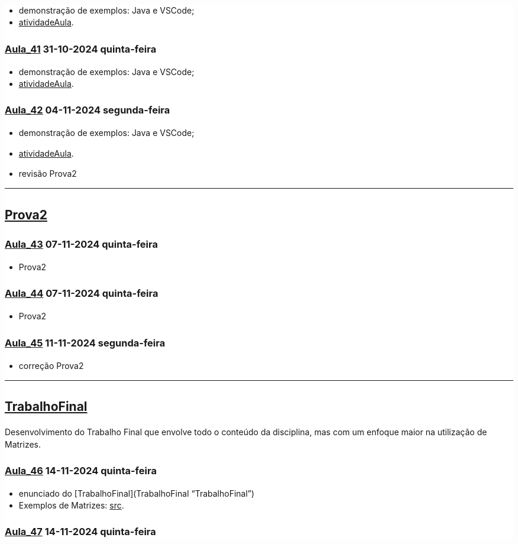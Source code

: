 - demonstração de exemplos: Java e VSCode;  
- [atividadeAula](Unidade6/atividadeAula.md "atividadeAula").  
  
### [Aula_41](Unidade7/aulaAnotacoes.md#Aula_41 " 31-10-2024 quinta-feira ") 31-10-2024 quinta-feira
  
- demonstração de exemplos: Java e VSCode;  
- [atividadeAula](Unidade6/atividadeAula.md "atividadeAula").  
  
### [Aula_42](Unidade7/aulaAnotacoes.md#Aula_42 " 04-11-2024 segunda-feira ") 04-11-2024 segunda-feira
  
- demonstração de exemplos: Java e VSCode;  
- [atividadeAula](Unidade6/atividadeAula.md "atividadeAula").  
  
- revisão Prova2  
  
  
-----------  
  
## [Prova2](Prova2 "Prova2")  
  
### [Aula_43](Unidade6/aulaAnotacoes.md#Aula_43 " 07-11-2024 quinta-feira ") 07-11-2024 quinta-feira
  
- Prova2  
  
  
### [Aula_44](Unidade6/aulaAnotacoes.md#Aula_44 " 07-11-2024 quinta-feira ") 07-11-2024 quinta-feira
  
- Prova2  
  
  
### [Aula_45](Unidade6/aulaAnotacoes.md#Aula_45 " 11-11-2024 segunda-feira ") 11-11-2024 segunda-feira
  
- correção Prova2  
  
  
-----------  
  
## [TrabalhoFinal](TrabalhoFinal "TrabalhoFinal")  
  
Desenvolvimento do Trabalho Final que envolve todo o conteúdo da disciplina, mas com um enfoque maior na utilização de Matrizes.  
  
### [Aula_46](TrabalhoFinal/aulaAnotacoes.md#Aula_47 " 14-11-2024 quinta-feira ") 14-11-2024 quinta-feira
  
  
- enunciado do [TrabalhoFinal](TrabalhoFinal “TrabalhoFinal”)  
- Exemplos de Matrizes: [src](TrabalhoFinal/src "src").  
  
### [Aula_47](TrabalhoFinal/aulaAnotacoes.md#Aula_48 " 14-11-2024 quinta-feira ") 14-11-2024 quinta-feira
  